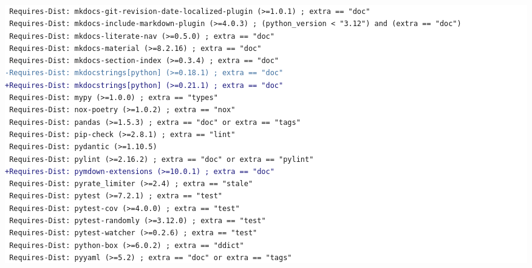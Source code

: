 ```diff
 Requires-Dist: mkdocs-git-revision-date-localized-plugin (>=1.0.1) ; extra == "doc"
 Requires-Dist: mkdocs-include-markdown-plugin (>=4.0.3) ; (python_version < "3.12") and (extra == "doc")
 Requires-Dist: mkdocs-literate-nav (>=0.5.0) ; extra == "doc"
 Requires-Dist: mkdocs-material (>=8.2.16) ; extra == "doc"
 Requires-Dist: mkdocs-section-index (>=0.3.4) ; extra == "doc"
-Requires-Dist: mkdocstrings[python] (>=0.18.1) ; extra == "doc"
+Requires-Dist: mkdocstrings[python] (>=0.21.1) ; extra == "doc"
 Requires-Dist: mypy (>=1.0.0) ; extra == "types"
 Requires-Dist: nox-poetry (>=1.0.2) ; extra == "nox"
 Requires-Dist: pandas (>=1.5.3) ; extra == "doc" or extra == "tags"
 Requires-Dist: pip-check (>=2.8.1) ; extra == "lint"
 Requires-Dist: pydantic (>=1.10.5)
 Requires-Dist: pylint (>=2.16.2) ; extra == "doc" or extra == "pylint"
+Requires-Dist: pymdown-extensions (>=10.0.1) ; extra == "doc"
 Requires-Dist: pyrate_limiter (>=2.4) ; extra == "stale"
 Requires-Dist: pytest (>=7.2.1) ; extra == "test"
 Requires-Dist: pytest-cov (>=4.0.0) ; extra == "test"
 Requires-Dist: pytest-randomly (>=3.12.0) ; extra == "test"
 Requires-Dist: pytest-watcher (>=0.2.6) ; extra == "test"
 Requires-Dist: python-box (>=6.0.2) ; extra == "ddict"
 Requires-Dist: pyyaml (>=5.2) ; extra == "doc" or extra == "tags"
```

